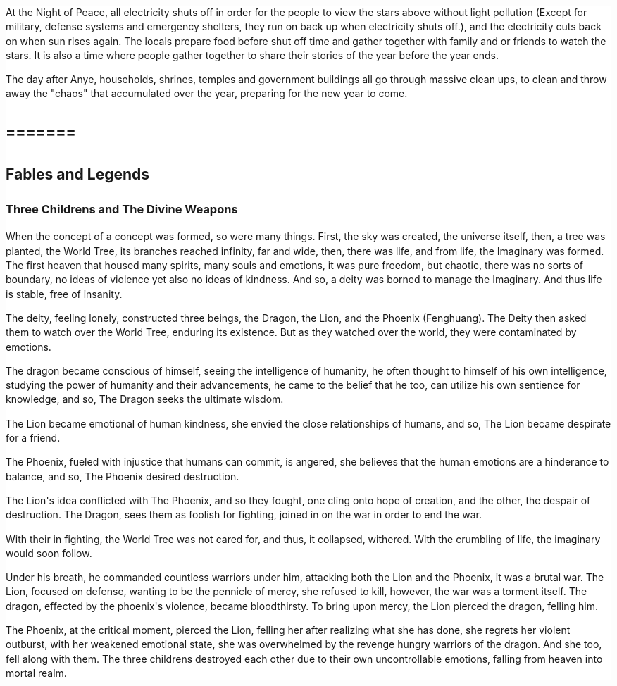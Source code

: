 At the Night of Peace, all electricity shuts off in order for the people to view the stars above without light pollution (Except for military, defense systems and emergency shelters, they run on back up when electricity shuts off.), and the electricity cuts back on when sun rises again. The locals prepare food before shut off time and gather together with family and or friends to watch the stars. It is also a time where people gather together to share their stories of the year before the year ends.

The day after Anye, households, shrines, temples and government buildings all go through massive clean ups, to clean and throw away the "chaos" that accumulated over the year, preparing for the new year to come.

=======
---

## Fables and Legends

### Three Childrens and The Divine Weapons

When the concept of a concept was formed, so were many things. First, the sky was created, the universe itself, then, a tree was planted, the World Tree, its branches reached infinity, far and wide, then, there was life, and from life, the Imaginary was formed. The first heaven that housed many spirits, many souls and emotions, it was pure freedom, but chaotic, there was no sorts of boundary, no ideas of violence yet also no ideas of kindness. And so, a deity was borned to manage the Imaginary. And thus life is stable, free of insanity.

The deity, feeling lonely, constructed three beings, the Dragon, the Lion, and the Phoenix (Fenghuang). The Deity then asked them to watch over the World Tree, enduring its existence. But as they watched over the world, they were contaminated by emotions.

The dragon became conscious of himself, seeing the intelligence of humanity, he often thought to himself of his own intelligence, studying the power of humanity and their advancements, he came to the belief that he too, can utilize his own sentience for knowledge, and so, The Dragon seeks the ultimate wisdom.

The Lion became emotional of human kindness, she envied the close relationships of humans, and so, The Lion became despirate for a friend.

The Phoenix, fueled with injustice that humans can commit, is angered, she believes that the human emotions are a hinderance to balance, and so, The Phoenix desired destruction.

The Lion's idea conflicted with The Phoenix, and so they fought, one cling onto hope of creation, and the other, the despair of destruction. The Dragon, sees them as foolish for fighting, joined in on the war in order to end the war.

With their in fighting, the World Tree was not cared for, and thus, it collapsed, withered. With the crumbling of life, the imaginary would soon follow.

Under his breath, he commanded countless warriors under him, attacking both the Lion and the Phoenix, it was a brutal war. The Lion, focused on defense, wanting to be the pennicle of mercy, she refused to kill, however, the war was a torment itself. The dragon, effected by the phoenix's violence, became bloodthirsty. To bring upon mercy, the Lion pierced the dragon, felling him.

The Phoenix, at the critical moment, pierced the Lion, felling her after realizing what she has done, she regrets her violent outburst, with her weakened emotional state, she was overwhelmed by the revenge hungry warriors of the dragon. And she too, fell along with them. The three childrens destroyed each other due to their own uncontrollable emotions, falling from heaven into mortal realm.
